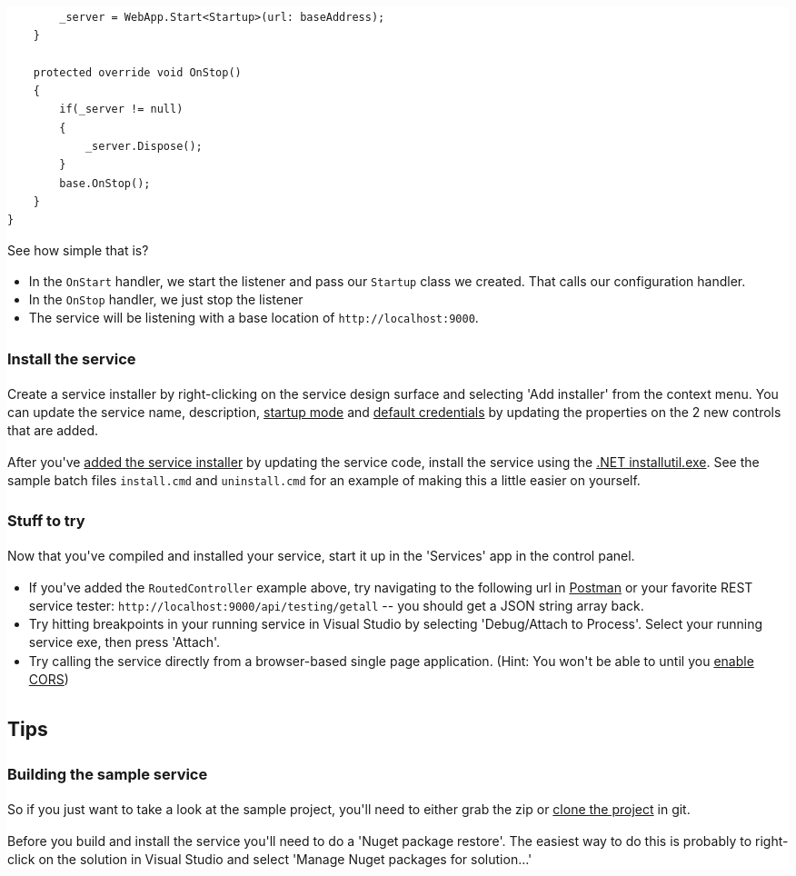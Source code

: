 ```CSharp
        _server = WebApp.Start<Startup>(url: baseAddress);
    }

    protected override void OnStop()
    {
        if(_server != null)
        {
            _server.Dispose();
        }
        base.OnStop();
    }
}
```

See how simple that is?  
* In the `OnStart` handler, we start the listener and pass our `Startup` class we created.  That calls our configuration handler.
* In the `OnStop` handler, we just stop the listener
* The service will be listening with a base location of `http://localhost:9000`.

### Install the service
Create a service installer by right-clicking on the service design surface and selecting 'Add installer' from the context menu.  You can update the service name, description, [startup mode](http://superuser.com/a/285655/4508) and [default credentials](http://stackoverflow.com/a/510225/19020) by updating the properties on the 2 new controls that are added.  

After you've [added the service installer](http://msdn.microsoft.com/en-us/library/ddhy0byf(v=vs.110).aspx) by updating the service code, install the service using the [.NET installutil.exe](http://msdn.microsoft.com/en-us/library/50614e95(v=vs.110).aspx).  See the sample batch files `install.cmd` and `uninstall.cmd` for an example of making this a little easier on yourself.

### Stuff to try
Now that you've compiled and installed your service, start it up in the 'Services' app in the control panel.  
* If you've added the `RoutedController` example above, try navigating to the following url in [Postman](http://www.getpostman.com/) or your favorite REST service tester: `http://localhost:9000/api/testing/getall` -- you should get a JSON string array back.  
* Try hitting breakpoints in your running service in Visual Studio by selecting 'Debug/Attach to Process'.  Select your running service exe, then press 'Attach'.  
* Try calling the service directly from a browser-based single page application.  (Hint:  You won't be able to until you [enable CORS](http://www.asp.net/web-api/overview/security/enabling-cross-origin-requests-in-web-api))

## Tips

### Building the sample service

So if you just want to take a look at the sample project, you'll need to either grab the zip or [clone the project](https://help.github.com/articles/which-remote-url-should-i-use/) in git.

Before you build and install the service you'll need to do a 'Nuget package restore'. The easiest way to do this is probably to right-click on the solution in Visual Studio and select 'Manage Nuget packages for solution...'
